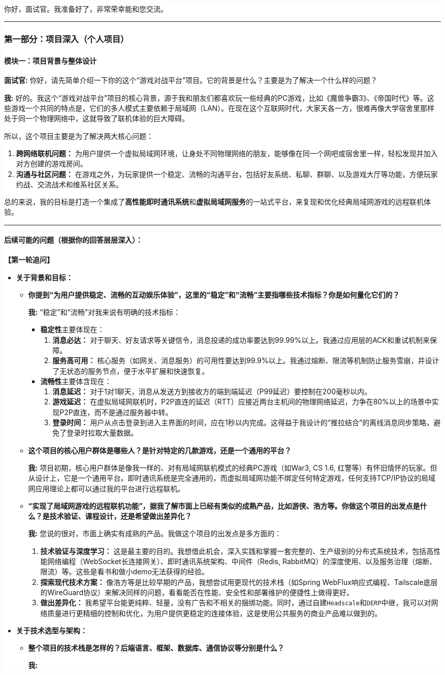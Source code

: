 你好，面试官。我准备好了，非常荣幸能和您交流。

---

### **第一部分：项目深入（个人项目）**

#### **模块一：项目背景与整体设计**

**面试官:** 你好，请先简单介绍一下你的这个“游戏对战平台”项目。它的背景是什么？主要是为了解决一个什么样的问题？

**我:** 好的。我这个“游戏对战平台”项目的核心背景，源于我和朋友们都喜欢玩一些经典的PC游戏，比如《魔兽争霸3》、《帝国时代》等。这些游戏一个共同的特点是，它们的多人模式主要依赖于局域网（LAN）。在现在这个互联网时代，大家天各一方，很难再像大学宿舍里那样处于同一个物理网络中，这就导致了联机体验的巨大障碍。

所以，这个项目主要是为了解决两大核心问题：

1.  **跨网络联机问题：** 为用户提供一个虚拟局域网环境，让身处不同物理网络的朋友，能够像在同一个网吧或宿舍里一样，轻松发现并加入对方创建的游戏房间。
2.  **沟通与社区问题：** 在游戏之外，为玩家提供一个稳定、流畅的沟通平台，包括好友系统、私聊、群聊、以及游戏大厅等功能，方便玩家约战、交流战术和维系社区关系。

总的来说，我的目标是打造一个集成了**高性能即时通讯系统**和**虚拟局域网服务**的一站式平台，来复现和优化经典局域网游戏的远程联机体验。

---

#### **后续可能的问题（根据你的回答层层深入）：**

**【第一轮追问】**

- **关于背景和目标：**
    
    - **你提到“为用户提供稳定、流畅的互动娱乐体验”，这里的“稳定”和“流畅”主要指哪些技术指标？你是如何量化它们的？**
        
        **我:** “稳定”和“流畅”对我来说有明确的技术指标：
        
        *   **稳定性**主要体现在：
            1.  **消息必达：** 对于聊天、好友请求等关键信令，消息投递的成功率要达到99.99%以上。我通过应用层的ACK和重试机制来保障。
            2.  **服务高可用：** 核心服务（如网关、消息服务）的可用性要达到99.9%以上。我通过熔断、限流等机制防止服务雪崩，并设计了无状态的服务节点，便于水平扩展和快速恢复。
        *   **流畅性**主要体含现在：
            1.  **消息延迟：** 对于1对1聊天，消息从发送方到接收方的端到端延迟（P99延迟）要控制在200毫秒以内。
            2.  **游戏延迟：** 在虚拟局域网联机时，P2P直连的延迟（RTT）应接近两台主机间的物理网络延迟，力争在80%以上的场景中实现P2P直连，而不是通过服务器中转。
            3.  **登录时间：** 用户从点击登录到进入主界面的时间，应在1秒以内完成。这得益于我设计的“推拉结合”的离线消息同步策略，避免了登录时拉取大量数据。
    - **这个项目的核心用户群体是哪些人？是针对特定的几款游戏，还是一个通用的平台？**
        
        **我:** 项目初期，核心用户群体是像我一样的、对有局域网联机模式的经典PC游戏（如War3, CS 1.6, 红警等）有怀旧情怀的玩家。但从设计上，它是一个通用平台。即时通讯系统是完全通用的，而虚拟局域网功能不绑定任何特定游戏，任何支持TCP/IP协议的局域网应用理论上都可以通过我的平台进行远程联机。
    - **“实现了局域网游戏的远程联机功能”，据我了解市面上已经有类似的成熟产品，比如游侠、浩方等。你做这个项目的出发点是什么？是技术验证、课程设计，还是希望做出差异化？**
        
        **我:** 您说的很对，市面上确实有成熟的产品。我做这个项目的出发点是多方面的：
        
        1.  **技术验证与深度学习：** 这是最主要的目的。我想借此机会，深入实践和掌握一套完整的、生产级别的分布式系统技术，包括高性能网络编程（WebSocket长连接网关）、即时通讯系统架构、中间件（Redis, RabbitMQ）的深度使用、以及服务治理（熔断、限流）等。这些是看书和做小demo无法获得的经验。
        2.  **探索现代技术方案：** 像浩方等是比较早期的产品，我想尝试用更现代的技术栈（如Spring WebFlux响应式编程、Tailscale底层的WireGuard协议）来解决同样的问题，看看能否在性能、安全性和部署维护的便捷性上做得更好。
        3.  **做出差异化：** 我希望平台能更纯粹、轻量，没有广告和不相关的捆绑功能。同时，通过自建`Headscale`和`DERP`中继，我可以对网络质量进行更精细的控制和优化，为用户提供更稳定的连接体验，这是使用公共服务的商业产品难以做到的。
- **关于技术选型与架构：**
    
    - **整个项目的技术栈是怎样的？后端语言、框架、数据库、通信协议等分别是什么？**
        
        **我:**
        